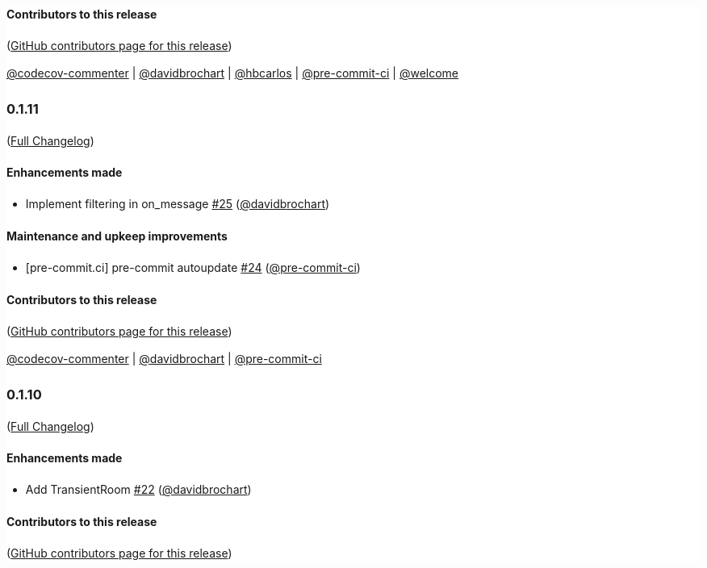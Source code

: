 #### Contributors to this release

([GitHub contributors page for this release](https://github.com/jupyter-server/jupyter_server_ydoc/graphs/contributors?from=2022-08-08&to=2022-09-26&type=c))

[@codecov-commenter](https://github.com/search?q=repo%3Ajupyter-server%2Fjupyter_server_ydoc+involves%3Acodecov-commenter+updated%3A2022-08-08..2022-09-26&type=Issues) | [@davidbrochart](https://github.com/search?q=repo%3Ajupyter-server%2Fjupyter_server_ydoc+involves%3Adavidbrochart+updated%3A2022-08-08..2022-09-26&type=Issues) | [@hbcarlos](https://github.com/search?q=repo%3Ajupyter-server%2Fjupyter_server_ydoc+involves%3Ahbcarlos+updated%3A2022-08-08..2022-09-26&type=Issues) | [@pre-commit-ci](https://github.com/search?q=repo%3Ajupyter-server%2Fjupyter_server_ydoc+involves%3Apre-commit-ci+updated%3A2022-08-08..2022-09-26&type=Issues) | [@welcome](https://github.com/search?q=repo%3Ajupyter-server%2Fjupyter_server_ydoc+involves%3Awelcome+updated%3A2022-08-08..2022-09-26&type=Issues)

### 0.1.11

([Full Changelog](https://github.com/jupyter-server/jupyter_server_ydoc/compare/v0.1.10...d7e728b0c773977c6a307d7a8878b40c6be3a13d))

#### Enhancements made

- Implement filtering in on_message [#25](https://github.com/jupyter-server/jupyter_server_ydoc/pull/25) ([@davidbrochart](https://github.com/davidbrochart))

#### Maintenance and upkeep improvements

- [pre-commit.ci] pre-commit autoupdate [#24](https://github.com/jupyter-server/jupyter_server_ydoc/pull/24) ([@pre-commit-ci](https://github.com/pre-commit-ci))

#### Contributors to this release

([GitHub contributors page for this release](https://github.com/jupyter-server/jupyter_server_ydoc/graphs/contributors?from=2022-07-30&to=2022-08-08&type=c))

[@codecov-commenter](https://github.com/search?q=repo%3Ajupyter-server%2Fjupyter_server_ydoc+involves%3Acodecov-commenter+updated%3A2022-07-30..2022-08-08&type=Issues) | [@davidbrochart](https://github.com/search?q=repo%3Ajupyter-server%2Fjupyter_server_ydoc+involves%3Adavidbrochart+updated%3A2022-07-30..2022-08-08&type=Issues) | [@pre-commit-ci](https://github.com/search?q=repo%3Ajupyter-server%2Fjupyter_server_ydoc+involves%3Apre-commit-ci+updated%3A2022-07-30..2022-08-08&type=Issues)

### 0.1.10

([Full Changelog](https://github.com/jupyter-server/jupyter_server_ydoc/compare/v0.1.9...821fd7124480b5a1dbe723f1188da6083ad1f332))

#### Enhancements made

- Add TransientRoom [#22](https://github.com/jupyter-server/jupyter_server_ydoc/pull/22) ([@davidbrochart](https://github.com/davidbrochart))

#### Contributors to this release

([GitHub contributors page for this release](https://github.com/jupyter-server/jupyter_server_ydoc/graphs/contributors?from=2022-07-29&to=2022-07-30&type=c))
